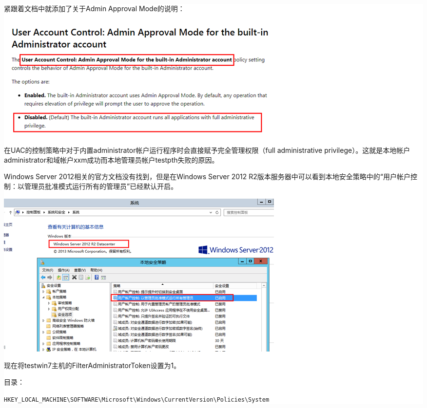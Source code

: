 紧跟着文档中就添加了关于Admin Approval Mode的说明：

![1575809719735](迷一样的KB2871997.assets/1575809719735.png)

在UAC的控制策略中对于内置administrator帐户运行程序时会直接赋予完全管理权限（full administrative privilege）。这就是本地帐户administrator和域帐户xxm成功而本地管理员帐户testpth失败的原因。

Windows Server 2012相关的官方文档没有找到，但是在Windows Server 2012 R2版本服务器中可以看到本地安全策略中的“用户帐户控制：以管理员批准模式运行所有的管理员”已经默认开启。

![1575809731260](迷一样的KB2871997.assets/1575809731260.png)

现在将testwin7主机的FilterAdministratorToken设置为1。

目录：

```
HKEY_LOCAL_MACHINE\SOFTWARE\Microsoft\Windows\CurrentVersion\Policies\System
```
